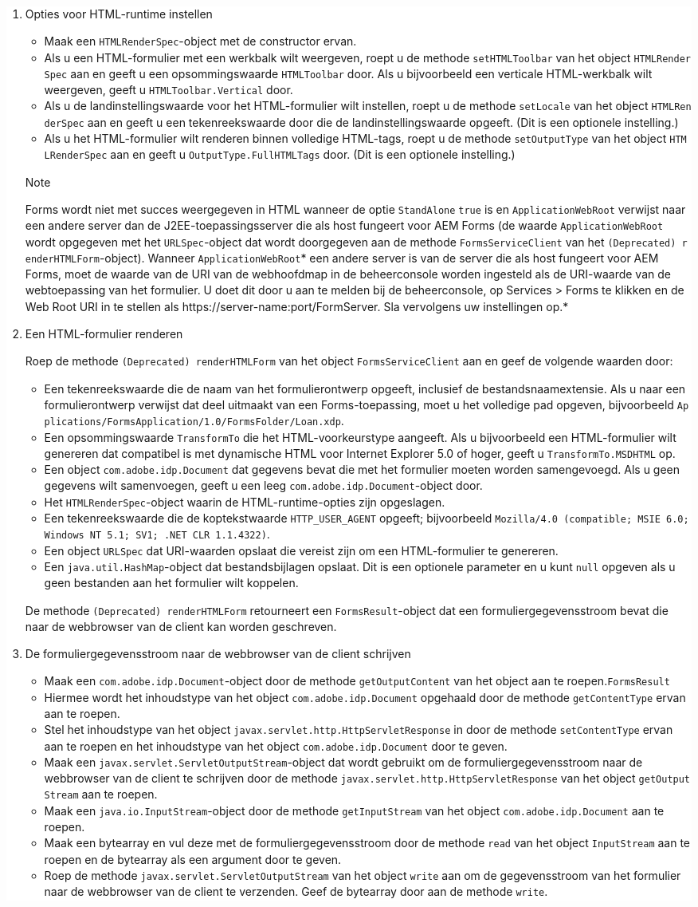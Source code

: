 1. Opties voor HTML-runtime instellen

   * Maak een `HTMLRenderSpec`-object met de constructor ervan.
   * Als u een HTML-formulier met een werkbalk wilt weergeven, roept u de methode `setHTMLToolbar` van het object `HTMLRenderSpec` aan en geeft u een opsommingswaarde `HTMLToolbar` door. Als u bijvoorbeeld een verticale HTML-werkbalk wilt weergeven, geeft u `HTMLToolbar.Vertical` door.
   * Als u de landinstellingswaarde voor het HTML-formulier wilt instellen, roept u de methode `setLocale` van het object `HTMLRenderSpec` aan en geeft u een tekenreekswaarde door die de landinstellingswaarde opgeeft. (Dit is een optionele instelling.)
   * Als u het HTML-formulier wilt renderen binnen volledige HTML-tags, roept u de methode `setOutputType` van het object `HTMLRenderSpec` aan en geeft u `OutputType.FullHTMLTags` door. (Dit is een optionele instelling.)

   >[!NOTE]
   Forms wordt niet met succes weergegeven in HTML wanneer de optie `StandAlone` `true` is en `ApplicationWebRoot` verwijst naar een andere server dan de J2EE-toepassingsserver die als host fungeert voor AEM Forms (de waarde `ApplicationWebRoot` wordt opgegeven met het `URLSpec`-object dat wordt doorgegeven aan de methode `FormsServiceClient` van het `(Deprecated) renderHTMLForm`-object). Wanneer `ApplicationWebRoot`* een andere server is van de server die als host fungeert voor AEM Forms, moet de waarde van de URI van de webhoofdmap in de beheerconsole worden ingesteld als de URI-waarde van de webtoepassing van het formulier. U doet dit door u aan te melden bij de beheerconsole, op Services > Forms te klikken en de Web Root URI in te stellen als https://server-name:port/FormServer. Sla vervolgens uw instellingen op.*

1. Een HTML-formulier renderen

   Roep de methode `(Deprecated) renderHTMLForm` van het object `FormsServiceClient` aan en geef de volgende waarden door:

   * Een tekenreekswaarde die de naam van het formulierontwerp opgeeft, inclusief de bestandsnaamextensie. Als u naar een formulierontwerp verwijst dat deel uitmaakt van een Forms-toepassing, moet u het volledige pad opgeven, bijvoorbeeld `Applications/FormsApplication/1.0/FormsFolder/Loan.xdp`.
   * Een opsommingswaarde `TransformTo` die het HTML-voorkeurstype aangeeft. Als u bijvoorbeeld een HTML-formulier wilt genereren dat compatibel is met dynamische HTML voor Internet Explorer 5.0 of hoger, geeft u `TransformTo.MSDHTML` op.
   * Een object `com.adobe.idp.Document` dat gegevens bevat die met het formulier moeten worden samengevoegd. Als u geen gegevens wilt samenvoegen, geeft u een leeg `com.adobe.idp.Document`-object door.
   * Het `HTMLRenderSpec`-object waarin de HTML-runtime-opties zijn opgeslagen.
   * Een tekenreekswaarde die de koptekstwaarde `HTTP_USER_AGENT` opgeeft; bijvoorbeeld `Mozilla/4.0 (compatible; MSIE 6.0; Windows NT 5.1; SV1; .NET CLR 1.1.4322)`.
   * Een object `URLSpec` dat URI-waarden opslaat die vereist zijn om een HTML-formulier te genereren.
   * Een `java.util.HashMap`-object dat bestandsbijlagen opslaat. Dit is een optionele parameter en u kunt `null` opgeven als u geen bestanden aan het formulier wilt koppelen.

   De methode `(Deprecated) renderHTMLForm` retourneert een `FormsResult`-object dat een formuliergegevensstroom bevat die naar de webbrowser van de client kan worden geschreven.

1. De formuliergegevensstroom naar de webbrowser van de client schrijven

   * Maak een `com.adobe.idp.Document`-object door de methode `getOutputContent` van het object aan te roepen.`FormsResult`
   * Hiermee wordt het inhoudstype van het object `com.adobe.idp.Document` opgehaald door de methode `getContentType` ervan aan te roepen.
   * Stel het inhoudstype van het object `javax.servlet.http.HttpServletResponse` in door de methode `setContentType` ervan aan te roepen en het inhoudstype van het object `com.adobe.idp.Document` door te geven.
   * Maak een `javax.servlet.ServletOutputStream`-object dat wordt gebruikt om de formuliergegevensstroom naar de webbrowser van de client te schrijven door de methode `javax.servlet.http.HttpServletResponse` van het object `getOutputStream` aan te roepen.
   * Maak een `java.io.InputStream`-object door de methode `getInputStream` van het object `com.adobe.idp.Document` aan te roepen.
   * Maak een bytearray en vul deze met de formuliergegevensstroom door de methode `read` van het object `InputStream` aan te roepen en de bytearray als een argument door te geven.
   * Roep de methode `javax.servlet.ServletOutputStream` van het object `write` aan om de gegevensstroom van het formulier naar de webbrowser van de client te verzenden. Geef de bytearray door aan de methode `write`.
